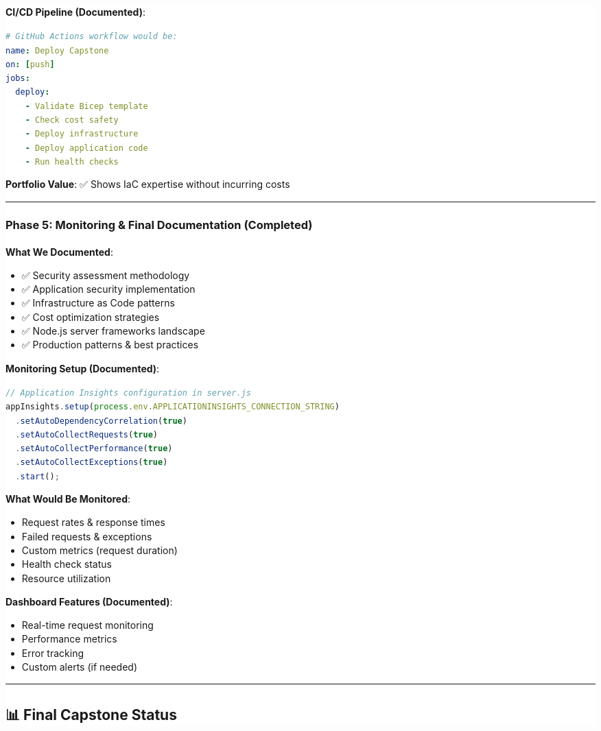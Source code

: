 **CI/CD Pipeline (Documented)**:
```yaml
# GitHub Actions workflow would be:
name: Deploy Capstone
on: [push]
jobs:
  deploy:
    - Validate Bicep template
    - Check cost safety
    - Deploy infrastructure
    - Deploy application code
    - Run health checks
```

**Portfolio Value**: ✅ Shows IaC expertise without incurring costs

---

### Phase 5: Monitoring & Final Documentation (Completed)

**What We Documented**:
- ✅ Security assessment methodology
- ✅ Application security implementation
- ✅ Infrastructure as Code patterns
- ✅ Cost optimization strategies
- ✅ Node.js server frameworks landscape
- ✅ Production patterns & best practices

**Monitoring Setup (Documented)**:
```javascript
// Application Insights configuration in server.js
appInsights.setup(process.env.APPLICATIONINSIGHTS_CONNECTION_STRING)
  .setAutoDependencyCorrelation(true)
  .setAutoCollectRequests(true)
  .setAutoCollectPerformance(true)
  .setAutoCollectExceptions(true)
  .start();
```

**What Would Be Monitored**:
- Request rates & response times
- Failed requests & exceptions
- Custom metrics (request duration)
- Health check status
- Resource utilization

**Dashboard Features (Documented)**:
- Real-time request monitoring
- Performance metrics
- Error tracking
- Custom alerts (if needed)

---

## 📊 Final Capstone Status
